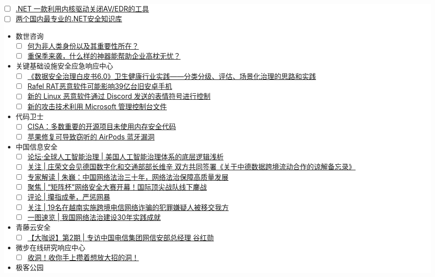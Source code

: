   - [ ] [.NET 一款利用内核驱动关闭AV/EDR的工具](https://mp.weixin.qq.com/s?__biz=MzUyOTc3NTQ5MA==&mid=2247492925&idx=1&sn=984999bda2dfa240e3fc036447ae08b4&chksm=fa594bd0cd2ec2c6067677fdad11b561524ad0138122fb119729b85c04a2c0145aa6bbe5e2b3&scene=58&subscene=0#rd)
  - [ ] [两个国内最专业的.NET安全知识库](https://mp.weixin.qq.com/s?__biz=MzUyOTc3NTQ5MA==&mid=2247492925&idx=2&sn=333c6048fe8eebdfe7ccb8567921d8c9&chksm=fa594bd0cd2ec2c6a992cc3392718bdaacd366e964ca2f43c1711cbe12da6c8602421322567a&scene=58&subscene=0#rd)
- 数世咨询
  - [ ] [何为非人类身份以及其重要性所在？](https://mp.weixin.qq.com/s?__biz=MzkxNzA3MTgyNg==&mid=2247513452&idx=1&sn=898e34d805a68c93902514968ad4d667&chksm=c144c7d1f6334ec73532b330085844a65eac87a5994d0cf17463d0ed9f4b4dbd0b82cea4befc&scene=58&subscene=0#rd)
  - [ ] [重保季来袭，什么样的神器能帮助企业高枕无忧？](https://mp.weixin.qq.com/s?__biz=MzkxNzA3MTgyNg==&mid=2247513452&idx=2&sn=d8078ad29465dcca6c046c38b8c12644&chksm=c144c7d1f6334ec763237c993a29318010ad7b3d17f9fcb25015f465e485106d52d2e2043d0a&scene=58&subscene=0#rd)
- 关键基础设施安全应急响应中心
  - [ ] [《数据安全治理白皮书6.0》卫生健康行业实践——分类分级、评估、场景化治理的思路和实践](https://mp.weixin.qq.com/s?__biz=MzkyMzAwMDEyNg==&mid=2247544617&idx=1&sn=b7020f7f66952e95294b4791700c2296&chksm=c1e9a378f69e2a6efff289491e618112a6c5fca7c2e46d660eee2a0d7d7f18a8f491e72558bf&scene=58&subscene=0#rd)
  - [ ] [Rafel RAT恶意软件可能影响39亿台旧安卓手机](https://mp.weixin.qq.com/s?__biz=MzkyMzAwMDEyNg==&mid=2247544617&idx=2&sn=dbfc63d2b06abd3cfbb721addd10b331&chksm=c1e9a378f69e2a6e8eb605331db6f08c9edcd0eeae5affb5089085eaf44929f34f71bb6860f1&scene=58&subscene=0#rd)
  - [ ] [新的 Linux 恶意软件通过 Discord 发送的表情符号进行控制](https://mp.weixin.qq.com/s?__biz=MzkyMzAwMDEyNg==&mid=2247544617&idx=3&sn=e2445d8c96339fb18dd0236958924603&chksm=c1e9a378f69e2a6e3bd0936873a14358cde1281a6cf7516962857fe5c66d065925b319ca64d6&scene=58&subscene=0#rd)
  - [ ] [新的攻击技术利用 Microsoft 管理控制台文件](https://mp.weixin.qq.com/s?__biz=MzkyMzAwMDEyNg==&mid=2247544617&idx=4&sn=b6bb6a105533b70918428fd2e3a6d26a&chksm=c1e9a378f69e2a6eae6b8a2d953f80ecfadae91cdf0a3567d7c454d36dcff48bb578d6f41c35&scene=58&subscene=0#rd)
- 代码卫士
  - [ ] [CISA：多数重要的开源项目未使用内存安全代码](https://mp.weixin.qq.com/s?__biz=MzI2NTg4OTc5Nw==&mid=2247519901&idx=1&sn=32d7347010a5e163854477e5c2232e19&chksm=ea94bff7dde336e13576de0daf2daadc290e35b0e3b4c7d7b385038100a61ef8c962de61267a&scene=58&subscene=0#rd)
  - [ ] [苹果修复可导致窃听的 AirPods 蓝牙漏洞](https://mp.weixin.qq.com/s?__biz=MzI2NTg4OTc5Nw==&mid=2247519901&idx=2&sn=3262641607db182c3d651a403a7e8a1f&chksm=ea94bff7dde336e1616ab487b523e96ef95fcc21705f4fa168d534c13bb1ee1a7bc0de09a134&scene=58&subscene=0#rd)
- 中国信息安全
  - [ ] [论坛·全球人工智能治理 | 美国人工智能治理体系的底层逻辑浅析](https://mp.weixin.qq.com/s?__biz=MzA5MzE5MDAzOA==&mid=2664217361&idx=1&sn=3517810c78e1eae2eaea61f1eb932199&chksm=8b59b9e8bc2e30fe4317b65d76620f74d303f1130c6a69f7561e8b9f76aa59c94ab72d5cc568&scene=58&subscene=0#rd)
  - [ ] [关注 | 庄荣文会见德国数字化和交通部部长维辛 双方共同签署《关于中德数据跨境流动合作的谅解备忘录》](https://mp.weixin.qq.com/s?__biz=MzA5MzE5MDAzOA==&mid=2664217361&idx=2&sn=e01f93664b8405439933e57dfe6a4ac5&chksm=8b59b9e8bc2e30fe9e97c0bd7d7e071f40481354bf17be4376368ceb57e8add3923b9de76d20&scene=58&subscene=0#rd)
  - [ ] [专家解读 | 朱巍：中国网络法治三十年，网络法治保障高质量发展](https://mp.weixin.qq.com/s?__biz=MzA5MzE5MDAzOA==&mid=2664217361&idx=3&sn=60acc8b88e413b0586459367b92bc369&chksm=8b59b9e8bc2e30fe576a34ed0af335675b75e16737055c221462896a3b4b630773d968bbd211&scene=58&subscene=0#rd)
  - [ ] [聚焦 | “矩阵杯”网络安全大赛开幕！国际顶尖战队线下鏖战](https://mp.weixin.qq.com/s?__biz=MzA5MzE5MDAzOA==&mid=2664217361&idx=4&sn=3ce61599350ed2e287c40c18d5f6ccff&chksm=8b59b9e8bc2e30fe6ba5103f5b841bf2392fb485671b7a003acc147c60c5c887a8a78648748c&scene=58&subscene=0#rd)
  - [ ] [评论 | 攥指成拳，严惩网暴](https://mp.weixin.qq.com/s?__biz=MzA5MzE5MDAzOA==&mid=2664217361&idx=5&sn=eb23b05b5448fcaf4ac7a1c87ee1b5f1&chksm=8b59b9e8bc2e30fee49b657e57c67203b9826adea51aad516eadbae632ac5f5a74794b0de5b2&scene=58&subscene=0#rd)
  - [ ] [关注 | 19名在越南实施跨境电信网络诈骗的犯罪嫌疑人被移交我方](https://mp.weixin.qq.com/s?__biz=MzA5MzE5MDAzOA==&mid=2664217361&idx=6&sn=6c868ce8aba66065ba63b4d9e877e44d&chksm=8b59b9e8bc2e30fe24aa024cc87231503ef976f501e63e3b49384c4e6d8c2855090d7451ed99&scene=58&subscene=0#rd)
  - [ ] [一图速览 | 我国网络法治建设30年实践成就](https://mp.weixin.qq.com/s?__biz=MzA5MzE5MDAzOA==&mid=2664217361&idx=7&sn=ccaac6a3251c1589cadfa99ffb3bacd3&chksm=8b59b9e8bc2e30fe7487b614761963b92d766e9fb77b2991083f7200b9b6f8fa6e2d1c880412&scene=58&subscene=0#rd)
- 青藤云安全
  - [ ] [【大咖说】第2期 | 专访中国电信集团网信安部总经理  谷红勋](https://mp.weixin.qq.com/s?__biz=MzAwNDE4Mzc1NA==&mid=2650848894&idx=1&sn=97dbfb543392acff2de6d8a7b430358a&chksm=80dbdddbb7ac54cd85e88e634c33290ddf24f15662a0b96bfc9965d0cd8d7e8f5067262af47d&scene=58&subscene=0#rd)
- 微步在线研究响应中心
  - [ ] [收洞！收你手上攒着想放大招的洞！](https://mp.weixin.qq.com/s?__biz=Mzg5MTc3ODY4Mw==&mid=2247506090&idx=1&sn=ebed8eb4c876b935d51f61568c2342ad&chksm=cfcabbbef8bd32a84d79bf3f9b797f23644a5ef93f172f06a892c471d200e12c164fdfa4ef80&scene=58&subscene=0#rd)
- 极客公园